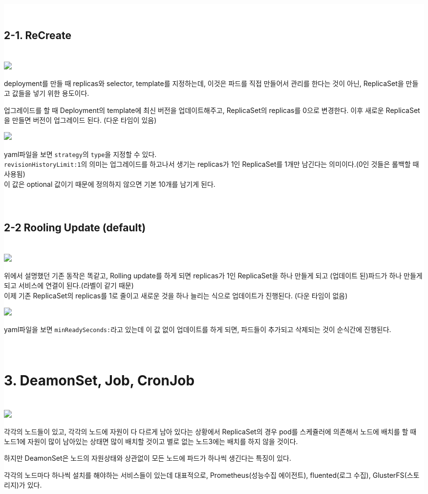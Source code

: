 <br>

## 2-1. ReCreate

<br>

<img src=./image/controller2-1.PNG>

deployment를 만들 때 replicas와 selector, template를 지정하는데, 이것은 파드를 직접 만들어서 관리를 한다는 것이 아닌, ReplicaSet을 만들고 값들을 넣기 위한 용도이다.

업그레이드를 할 때 Deployment의 template에 최신 버전을 업데이트해주고, ReplicaSet의 replicas를 0으로 변경한다. 이후 새로운 ReplicaSet을 만들면 버전이 업그레이드 된다.
(다운 타임이 있음)

<img src=./image/controller2-1_yaml.PNG>

yaml파일을 보면 `strategy`의 `type`을 지정할 수 있다.  
`revisionHistoryLimit:1`의 의미는 업그레이드를 하고나서 생기는 replicas가 1인 ReplicaSet를 1개만 남긴다는 의미이다.(0인 것들은 롤백할 때 사용됨)  
이 값은 optional 값이기 때문에 정의하지 않으면 기본 10개를 남기게 된다.

<br>

## 2-2 Rooling Update (default)

<br>

<img src=./image/controller2-2.PNG>

위에서 설명했던 기존 동작은 똑같고, Rolling update를 하게 되면 replicas가 1인 ReplicaSet을 하나 만들게 되고 (업데이트 된)파드가 하나 만들게 되고 서비스에 연결이 된다.(라벨이 같기 때문)  
이제 기존 ReplicaSet의 replicas를 1로 줄이고 새로운 것을 하나 늘리는 식으로 업데이트가 진행된다.
(다운 타임이 없음)

<img src=./image/controller2-2_yaml.PNG>

yaml파일을 보면 `minReadySeconds:`라고 있는데 이 값 없이 업데이트를 하게 되면, 파드들이 추가되고 삭제되는 것이 순식간에 진행된다.

<br>

# 3. DeamonSet, Job, CronJob

<br>

<img src=./image/controller3.PNG>

각각의 노드들이 있고, 각각의 노드에 자원이 다 다르게 남아 있다는 상황에서 ReplicaSet의 경우 pod를 스케쥴러에 의존해서 노드에 배치를 할 때 노드1에 자원이 많이 남아있는 상태면 많이 배치할 것이고 별로 없는 노드3에는 배치를 하지 않을 것이다.

하지만 DeamonSet은 노드의 자원상태와 상관없이 모든 노드에 파드가 하나씩 생긴다는 특징이 있다.

각각의 노드마다 하나씩 설치를 해야하는 서비스들이 있는데 대표적으로, Prometheus(성능수집 에이전트), fluented(로그 수집), GlusterFS(스토리지)가 있다.
